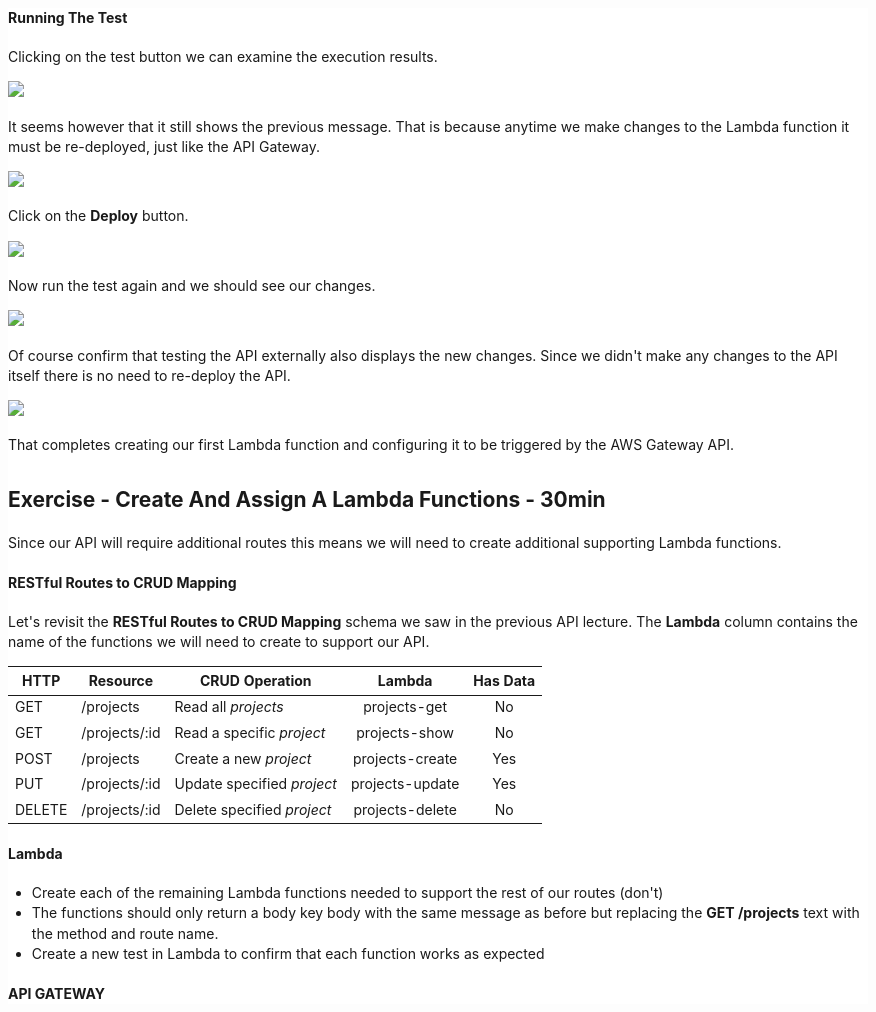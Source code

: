 #### Running The Test

Clicking on the test button we can examine the execution results. 

<img src="https://i.imgur.com/YF4Dq4j.png">

It seems however that it still shows the previous message. That is because anytime we make changes to the Lambda function it must be re-deployed, just like the API Gateway. 

<img src="https://i.imgur.com/z33XiDk.png">



Click on the **Deploy** button. 

<img src="https://i.imgur.com/fU1riF0.png" width=500>

Now run the test again and we should see our changes. 

<img src="https://i.imgur.com/sZnt0t7.png" >

Of course confirm that testing the API externally also displays the new changes.  Since we didn't make any changes to the API itself there is no need to re-deploy the API. 

<img src="https://i.imgur.com/FN2DpYf.png" width=500> 

That completes creating our first Lambda function and configuring it to be triggered by the AWS Gateway API. 

## Exercise - Create And Assign A Lambda Functions - 30min

Since our API will require additional routes this means we will need to create additional supporting Lambda functions. 

#### RESTful Routes to CRUD Mapping

Let's revisit the **RESTful Routes to CRUD Mapping** schema we saw in the previous API lecture. The **Lambda** column contains the name of the functions we will need to create to support our API.  

HTTP  | Resource  | CRUD Operation | Lambda | Has Data
-----------|------------------|------------------|:---:|:---:
GET     | /projects          | Read all _projects_ | projects-get | No
GET     | /projects/:id      | Read a specific _project_ | projects-show | No
POST    | /projects          | Create a new _project_ | projects-create | Yes
PUT     | /projects/:id      | Update specified _project_  | projects-update | Yes
DELETE  | /projects/:id      | Delete specified _project_ | projects-delete | No


#### Lambda

- Create each of the remaining Lambda functions needed to support the rest of our routes (don't)
- The functions should only return a body key body with the same message as before but replacing the **GET /projects** text with the method and route name. 
- Create a new test in Lambda to confirm that each function works as expected

#### API GATEWAY
